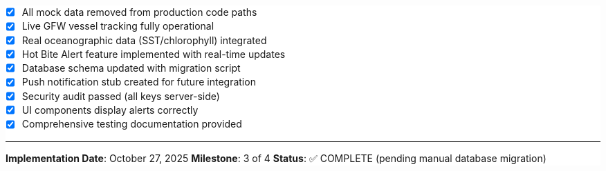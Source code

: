 - [x] All mock data removed from production code paths
- [x] Live GFW vessel tracking fully operational
- [x] Real oceanographic data (SST/chlorophyll) integrated
- [x] Hot Bite Alert feature implemented with real-time updates
- [x] Database schema updated with migration script
- [x] Push notification stub created for future integration
- [x] Security audit passed (all keys server-side)
- [x] UI components display alerts correctly
- [x] Comprehensive testing documentation provided

---

**Implementation Date**: October 27, 2025
**Milestone**: 3 of 4
**Status**: ✅ COMPLETE (pending manual database migration)
